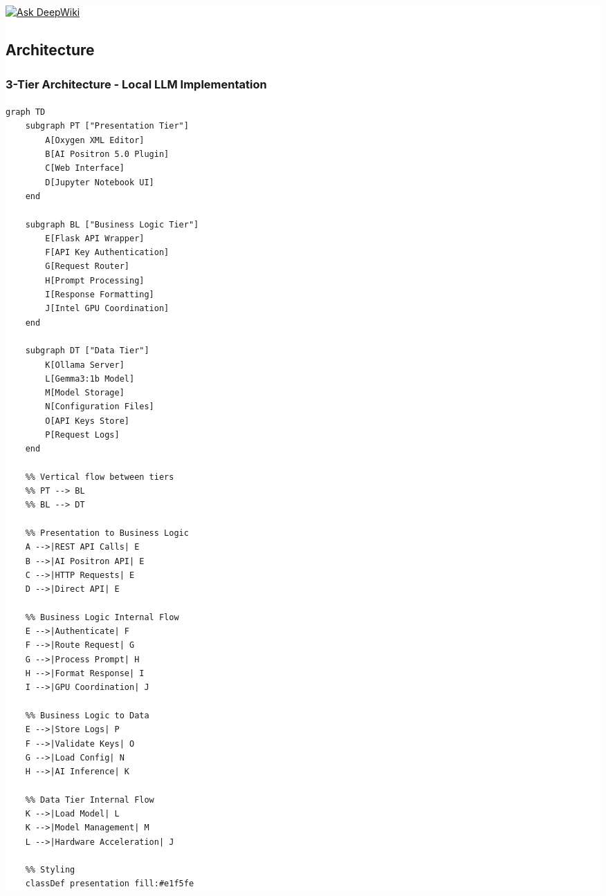 [![Ask DeepWiki](https://deepwiki.com/badge.svg)](https://deepwiki.com/happypig/OCR)

## Architecture

### 3-Tier Architecture - Local LLM Implementation

```mermaid
graph TD
    subgraph PT ["Presentation Tier"]
        A[Oxygen XML Editor]
        B[AI Positron 5.0 Plugin]
        C[Web Interface]
        D[Jupyter Notebook UI]
    end
  
    subgraph BL ["Business Logic Tier"]
        E[Flask API Wrapper]
        F[API Key Authentication]
        G[Request Router]
        H[Prompt Processing]
        I[Response Formatting]
        J[Intel GPU Coordination]
    end
  
    subgraph DT ["Data Tier"]
        K[Ollama Server]
        L[Gemma3:1b Model]
        M[Model Storage]
        N[Configuration Files]
        O[API Keys Store]
        P[Request Logs]
    end
  
    %% Vertical flow between tiers
    %% PT --> BL
    %% BL --> DT
  
    %% Presentation to Business Logic
    A -->|REST API Calls| E
    B -->|AI Positron API| E
    C -->|HTTP Requests| E
    D -->|Direct API| E
  
    %% Business Logic Internal Flow
    E -->|Authenticate| F
    F -->|Route Request| G
    G -->|Process Prompt| H
    H -->|Format Response| I
    I -->|GPU Coordination| J
  
    %% Business Logic to Data
    E -->|Store Logs| P
    F -->|Validate Keys| O
    G -->|Load Config| N
    H -->|AI Inference| K
  
    %% Data Tier Internal Flow
    K -->|Load Model| L
    K -->|Model Management| M
    L -->|Hardware Acceleration| J
  
    %% Styling
    classDef presentation fill:#e1f5fe
```